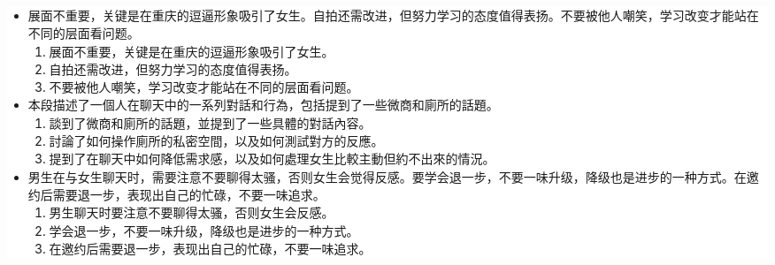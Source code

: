 -   展面不重要，关键是在重庆的逗逼形象吸引了女生。自拍还需改进，但努力学习的态度值得表扬。不要被他人嘲笑，学习改变才能站在不同的层面看问题。
    1.  展面不重要，关键是在重庆的逗逼形象吸引了女生。
    2.  自拍还需改进，但努力学习的态度值得表扬。
    3.  不要被他人嘲笑，学习改变才能站在不同的层面看问题。
-   本段描述了一個人在聊天中的一系列對話和行為，包括提到了一些微商和廁所的話題。
    1.  談到了微商和廁所的話題，並提到了一些具體的對話內容。
    2.  討論了如何操作廁所的私密空間，以及如何測試對方的反應。
    3.  提到了在聊天中如何降低需求感，以及如何處理女生比較主動但約不出來的情況。
-   男生在与女生聊天时，需要注意不要聊得太骚，否则女生会觉得反感。要学会退一步，不要一味升级，降级也是进步的一种方式。在邀约后需要退一步，表现出自己的忙碌，不要一味追求。
    1.  男生聊天时要注意不要聊得太骚，否则女生会反感。
    2.  学会退一步，不要一味升级，降级也是进步的一种方式。
    3.  在邀约后需要退一步，表现出自己的忙碌，不要一味追求。